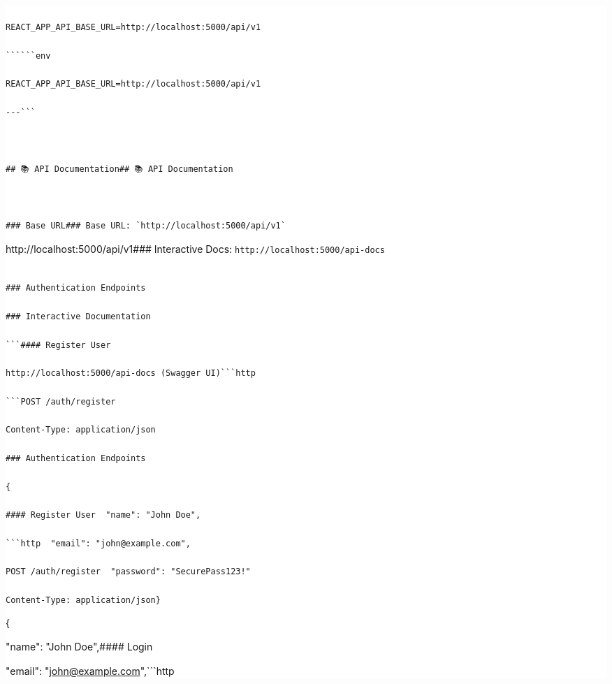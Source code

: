 ```env### Frontend (.env)

REACT_APP_API_BASE_URL=http://localhost:5000/api/v1

``````env

REACT_APP_API_BASE_URL=http://localhost:5000/api/v1

---```



## 📚 API Documentation## 📚 API Documentation



### Base URL### Base URL: `http://localhost:5000/api/v1`

```

http://localhost:5000/api/v1### Interactive Docs: `http://localhost:5000/api-docs`

```

### Authentication Endpoints

### Interactive Documentation

```#### Register User

http://localhost:5000/api-docs (Swagger UI)```http

```POST /auth/register

Content-Type: application/json

### Authentication Endpoints

{

#### Register User  "name": "John Doe",

```http  "email": "john@example.com",

POST /auth/register  "password": "SecurePass123!"

Content-Type: application/json}

```

{

  "name": "John Doe",#### Login

  "email": "john@example.com",```http
